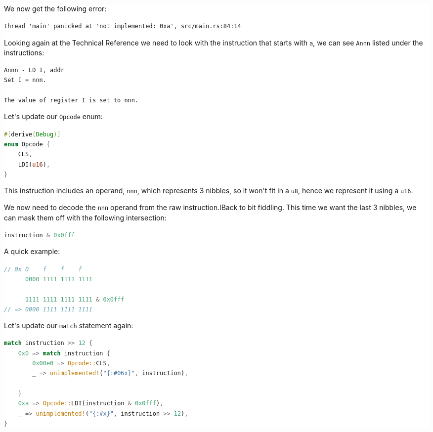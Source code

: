 We now get the following error:

```
thread 'main' panicked at 'not implemented: 0xa', src/main.rs:84:14
```

Looking again at the Technical Reference we need to look with the instruction
that starts with `a`, we can see `Annn` listed under the instructions:

```
Annn - LD I, addr
Set I = nnn.

The value of register I is set to nnn.
```

Let's update our `Opcode` enum:

```rust
#[derive(Debug)]
enum Opcode {
    CLS,
    LDI(u16),
}
```

This instruction includes an operand, `nnn`, which represents 3 nibbles, so it
won't fit in a `u8`, hence we represent it using a `u16`.

We now need to decode the `nnn` operand from the raw instruction.lBack to bit
fiddling. This time we want the last 3 nibbles, we can mask them off with the
following intersection:

```rust
instruction & 0x0fff
```

A quick example:

```rust
// 0x 0    f    f    f
      0000 1111 1111 1111

      1111 1111 1111 1111 & 0x0fff
// => 0000 1111 1111 1111
```

Let's update our `match` statement again:

```rust
match instruction >> 12 {
    0x0 => match instruction {
        0x00e0 => Opcode::CLS,
        _ => unimplemented!("{:#06x}", instruction),

    }
    0xa => Opcode::LDI(instruction & 0x0fff),
    _ => unimplemented!("{:#x}", instruction >> 12),
}
```


[endianness]: https://en.wikipedia.org/wiki/Endianness
[technical-reference]: http://devernay.free.fr/hacks/chip8/C8TECH10.HTM
[pbm]: https://en.wikipedia.org/wiki/Netpbm_format#PBM_example
[chip-8-ibm]: https://github.com/twe4ked/chip-8-ibm
[chip-8]: https://github.com/twe4ked/chip-8